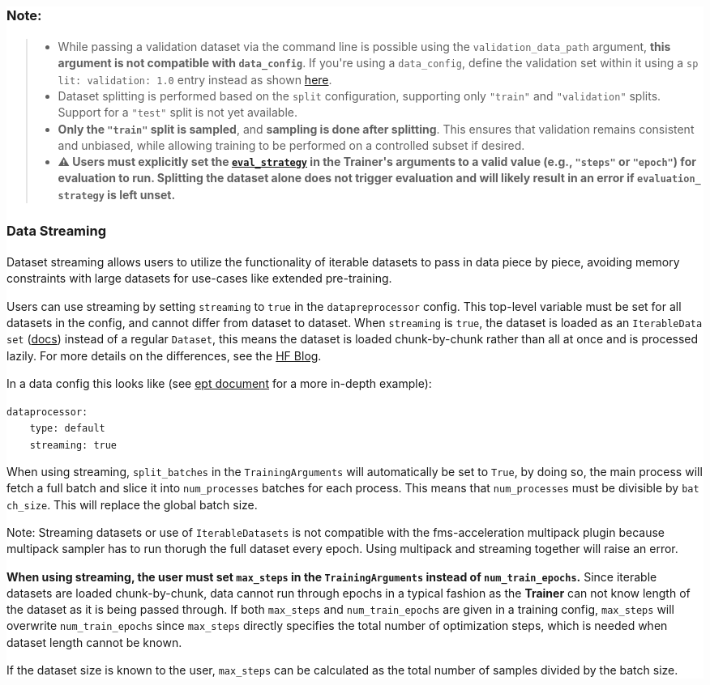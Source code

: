 ### **Note:**
> - While passing a validation dataset via the command line is possible using the `validation_data_path` argument, **this argument is not compatible with `data_config`**. If you're using a `data_config`, define the validation set within it using a `split: validation: 1.0` entry instead as shown [here](#using-separate-files-for-train-and-validation-splits).
> - Dataset splitting is performed based on the `split` configuration, supporting only `"train"` and `"validation"` splits. Support for a `"test"` split is not yet available.
> - **Only the `"train"` split is sampled**, and **sampling is done after splitting**. This ensures that validation remains consistent and unbiased, while allowing training to be performed on a controlled subset if desired.
> - **⚠️ Users must explicitly set the [`eval_strategy`](https://huggingface.co/docs/transformers/main_classes/trainer#transformers.TrainingArguments.eval_strategy) in the Trainer's arguments to a valid value (e.g., `"steps"` or `"epoch"`) for evaluation to run. Splitting the dataset alone does not trigger evaluation and will likely result in an error if `evaluation_strategy` is left unset.**

### Data Streaming
Dataset streaming allows users to utilize the functionality of iterable datasets to pass in data piece by piece, avoiding memory constraints with large datasets for use-cases like extended pre-training.

Users can use streaming by setting `streaming` to `true` in the `datapreprocessor` config. This top-level variable must be set for all datasets in the config, and cannot differ from dataset to dataset. When `streaming` is `true`, the dataset is loaded as an `IterableDataset` ([docs](https://huggingface.co/docs/datasets/v3.2.0/en/package_reference/main_classes#datasets.IterableDataset)) instead of a regular `Dataset`, this means the dataset is loaded chunk-by-chunk rather than all at once and is processed lazily. For more details on the differences, see the [HF Blog](https://huggingface.co/docs/datasets/en/about_mapstyle_vs_iterable).

In a data config this looks like (see [ept document](./ept.md#large-non-tokenized-dataset) for a more in-depth example):
```
dataprocessor:
    type: default
    streaming: true
```

When using streaming, `split_batches` in the `TrainingArguments` will automatically be set to `True`, by doing so, the main process will fetch a full batch and slice it into `num_processes` batches for each process. This means that `num_processes` must be divisible by `batch_size`. This will replace the global batch size.

Note: Streaming datasets or use of `IterableDatasets` is not compatible with the fms-acceleration multipack plugin because multipack sampler has to run thorugh the full dataset every epoch. Using multipack and streaming together will raise an error.

**When using streaming, the user must set `max_steps` in the `TrainingArguments` instead of `num_train_epochs`.** Since iterable datasets are loaded chunk-by-chunk, data cannot run through epochs in a typical fashion as the **Trainer** can not know length of the dataset as it is being passed through. If both `max_steps` and `num_train_epochs` are given in a training config, `max_steps` will overwrite `num_train_epochs` since `max_steps` directly specifies the total number of optimization steps, which is needed when dataset length cannot be known. 

If the dataset size is known to the user, `max_steps` can be calculated as the total number of samples divided by the batch size.

